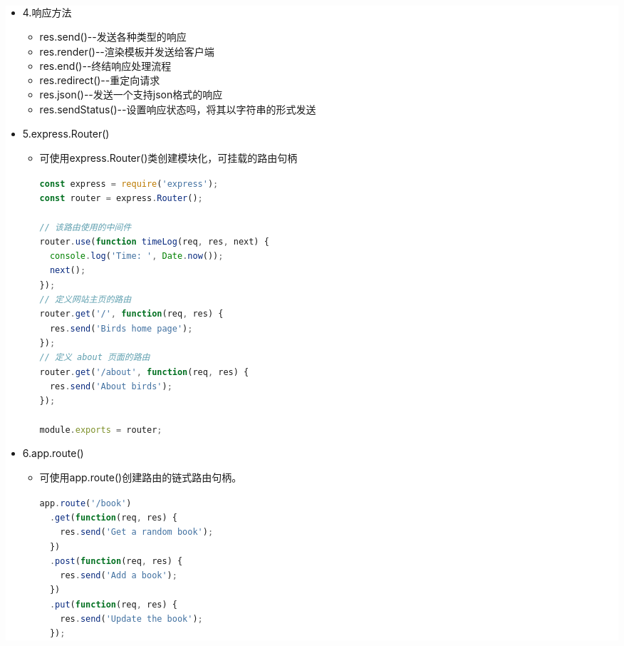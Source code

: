 - 4.响应方法

  - res.send()--发送各种类型的响应
  - res.render()--渲染模板并发送给客户端
  - res.end()--终结响应处理流程
  - res.redirect()--重定向请求
  - res.json()--发送一个支持json格式的响应
  - res.sendStatus()--设置响应状态吗，将其以字符串的形式发送

- 5.express.Router()

  - 可使用express.Router()类创建模块化，可挂载的路由句柄

    ```javascript
    const express = require('express');
    const router = express.Router();
    
    // 该路由使用的中间件
    router.use(function timeLog(req, res, next) {
      console.log('Time: ', Date.now());
      next();
    });
    // 定义网站主页的路由
    router.get('/', function(req, res) {
      res.send('Birds home page');
    });
    // 定义 about 页面的路由
    router.get('/about', function(req, res) {
      res.send('About birds');
    });
    
    module.exports = router;
    ```

- 6.app.route()

  - 可使用app.route()创建路由的链式路由句柄。

    ```javascript
    app.route('/book')
      .get(function(req, res) {
        res.send('Get a random book');
      })
      .post(function(req, res) {
        res.send('Add a book');
      })
      .put(function(req, res) {
        res.send('Update the book');
      });
    ```